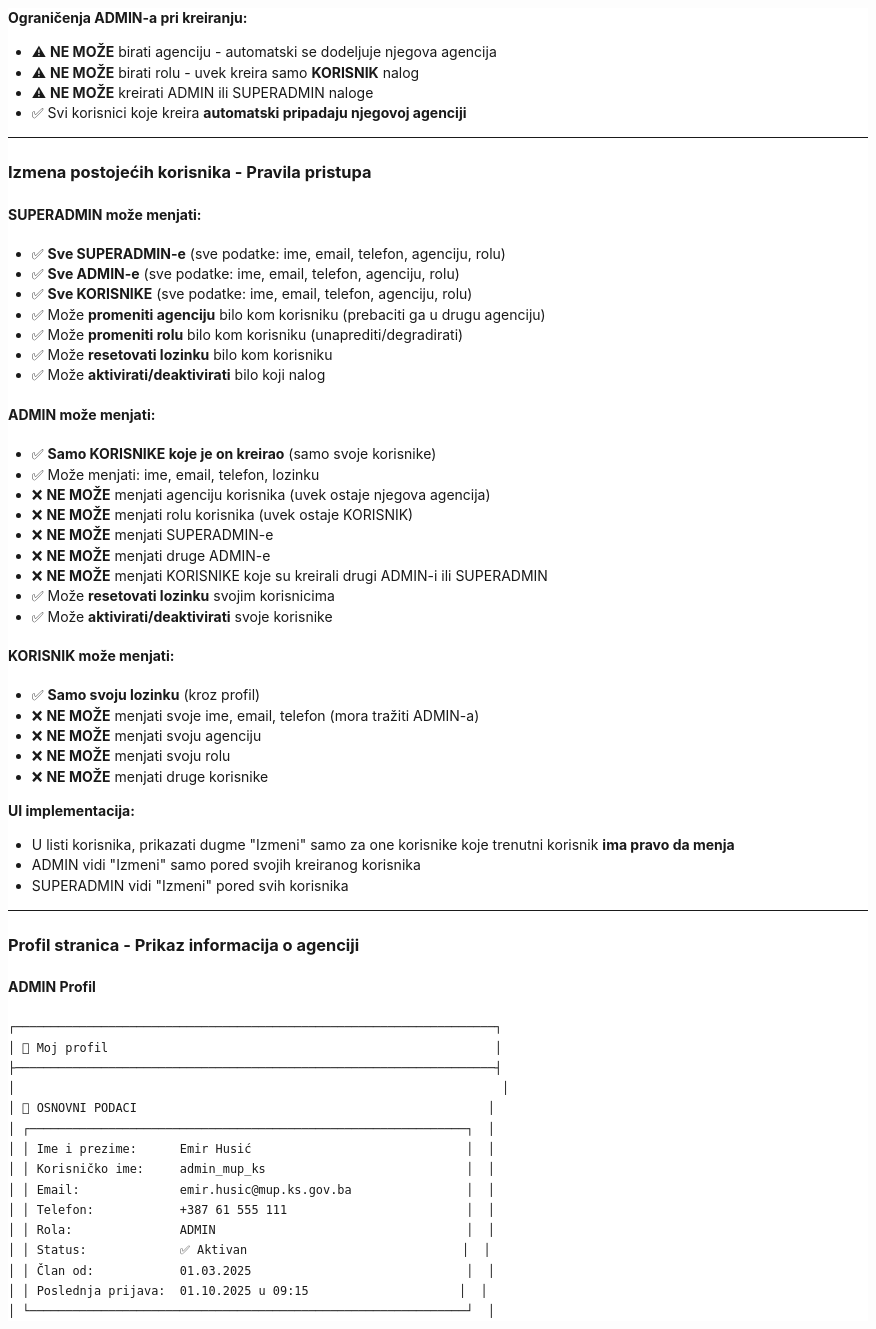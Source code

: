 **Ograničenja ADMIN-a pri kreiranju:**
- ⚠️ **NE MOŽE** birati agenciju - automatski se dodeljuje njegova agencija
- ⚠️ **NE MOŽE** birati rolu - uvek kreira samo **KORISNIK** nalog
- ⚠️ **NE MOŽE** kreirati ADMIN ili SUPERADMIN naloge
- ✅ Svi korisnici koje kreira **automatski pripadaju njegovoj agenciji**

---

### Izmena postojećih korisnika - Pravila pristupa

#### SUPERADMIN može menjati:
- ✅ **Sve SUPERADMIN-e** (sve podatke: ime, email, telefon, agenciju, rolu)
- ✅ **Sve ADMIN-e** (sve podatke: ime, email, telefon, agenciju, rolu)
- ✅ **Sve KORISNIKE** (sve podatke: ime, email, telefon, agenciju, rolu)
- ✅ Može **promeniti agenciju** bilo kom korisniku (prebaciti ga u drugu agenciju)
- ✅ Može **promeniti rolu** bilo kom korisniku (unaprediti/degradirati)
- ✅ Može **resetovati lozinku** bilo kom korisniku
- ✅ Može **aktivirati/deaktivirati** bilo koji nalog

#### ADMIN može menjati:
- ✅ **Samo KORISNIKE koje je on kreirao** (samo svoje korisnike)
- ✅ Može menjati: ime, email, telefon, lozinku
- ❌ **NE MOŽE** menjati agenciju korisnika (uvek ostaje njegova agencija)
- ❌ **NE MOŽE** menjati rolu korisnika (uvek ostaje KORISNIK)
- ❌ **NE MOŽE** menjati SUPERADMIN-e
- ❌ **NE MOŽE** menjati druge ADMIN-e
- ❌ **NE MOŽE** menjati KORISNIKE koje su kreirali drugi ADMIN-i ili SUPERADMIN
- ✅ Može **resetovati lozinku** svojim korisnicima
- ✅ Može **aktivirati/deaktivirati** svoje korisnike

#### KORISNIK može menjati:
- ✅ **Samo svoju lozinku** (kroz profil)
- ❌ **NE MOŽE** menjati svoje ime, email, telefon (mora tražiti ADMIN-a)
- ❌ **NE MOŽE** menjati svoju agenciju
- ❌ **NE MOŽE** menjati svoju rolu
- ❌ **NE MOŽE** menjati druge korisnike

**UI implementacija:**
- U listi korisnika, prikazati dugme "Izmeni" samo za one korisnike koje trenutni korisnik **ima pravo da menja**
- ADMIN vidi "Izmeni" samo pored svojih kreiranog korisnika
- SUPERADMIN vidi "Izmeni" pored svih korisnika

---

### Profil stranica - Prikaz informacija o agenciji

#### ADMIN Profil
```
┌───────────────────────────────────────────────────────────────────┐
│ 👤 Moj profil                                                      │
├───────────────────────────────────────────────────────────────────┤
│                                                                    │
│ 📝 OSNOVNI PODACI                                                 │
│ ┌─────────────────────────────────────────────────────────────┐  │
│ │ Ime i prezime:      Emir Husić                              │  │
│ │ Korisničko ime:     admin_mup_ks                            │  │
│ │ Email:              emir.husic@mup.ks.gov.ba                │  │
│ │ Telefon:            +387 61 555 111                         │  │
│ │ Rola:               ADMIN                                   │  │
│ │ Status:             ✅ Aktivan                              │  │
│ │ Član od:            01.03.2025                              │  │
│ │ Poslednja prijava:  01.10.2025 u 09:15                     │  │
│ └─────────────────────────────────────────────────────────────┘  │
```
